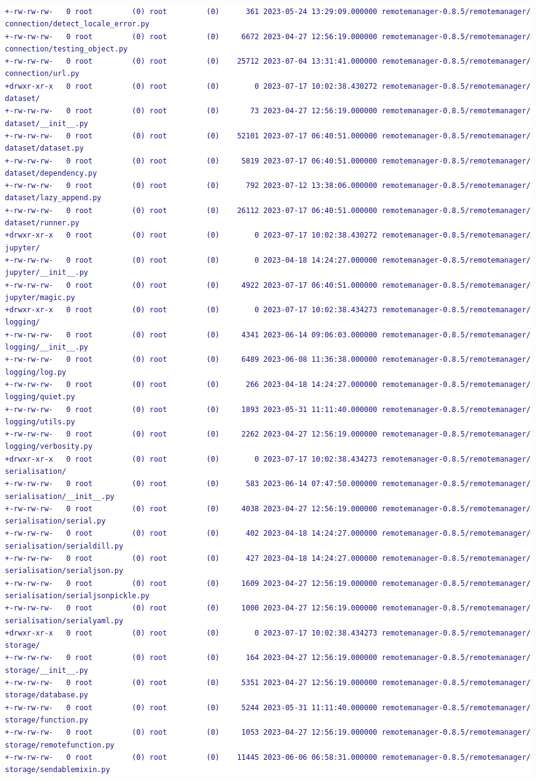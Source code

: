 ```diff
+-rw-rw-rw-   0 root         (0) root         (0)      361 2023-05-24 13:29:09.000000 remotemanager-0.8.5/remotemanager/connection/detect_locale_error.py
+-rw-rw-rw-   0 root         (0) root         (0)     6672 2023-04-27 12:56:19.000000 remotemanager-0.8.5/remotemanager/connection/testing_object.py
+-rw-rw-rw-   0 root         (0) root         (0)    25712 2023-07-04 13:31:41.000000 remotemanager-0.8.5/remotemanager/connection/url.py
+drwxr-xr-x   0 root         (0) root         (0)        0 2023-07-17 10:02:38.430272 remotemanager-0.8.5/remotemanager/dataset/
+-rw-rw-rw-   0 root         (0) root         (0)       73 2023-04-27 12:56:19.000000 remotemanager-0.8.5/remotemanager/dataset/__init__.py
+-rw-rw-rw-   0 root         (0) root         (0)    52101 2023-07-17 06:40:51.000000 remotemanager-0.8.5/remotemanager/dataset/dataset.py
+-rw-rw-rw-   0 root         (0) root         (0)     5819 2023-07-17 06:40:51.000000 remotemanager-0.8.5/remotemanager/dataset/dependency.py
+-rw-rw-rw-   0 root         (0) root         (0)      792 2023-07-12 13:38:06.000000 remotemanager-0.8.5/remotemanager/dataset/lazy_append.py
+-rw-rw-rw-   0 root         (0) root         (0)    26112 2023-07-17 06:40:51.000000 remotemanager-0.8.5/remotemanager/dataset/runner.py
+drwxr-xr-x   0 root         (0) root         (0)        0 2023-07-17 10:02:38.430272 remotemanager-0.8.5/remotemanager/jupyter/
+-rw-rw-rw-   0 root         (0) root         (0)        0 2023-04-18 14:24:27.000000 remotemanager-0.8.5/remotemanager/jupyter/__init__.py
+-rw-rw-rw-   0 root         (0) root         (0)     4922 2023-07-17 06:40:51.000000 remotemanager-0.8.5/remotemanager/jupyter/magic.py
+drwxr-xr-x   0 root         (0) root         (0)        0 2023-07-17 10:02:38.434273 remotemanager-0.8.5/remotemanager/logging/
+-rw-rw-rw-   0 root         (0) root         (0)     4341 2023-06-14 09:06:03.000000 remotemanager-0.8.5/remotemanager/logging/__init__.py
+-rw-rw-rw-   0 root         (0) root         (0)     6489 2023-06-08 11:36:38.000000 remotemanager-0.8.5/remotemanager/logging/log.py
+-rw-rw-rw-   0 root         (0) root         (0)      266 2023-04-18 14:24:27.000000 remotemanager-0.8.5/remotemanager/logging/quiet.py
+-rw-rw-rw-   0 root         (0) root         (0)     1893 2023-05-31 11:11:40.000000 remotemanager-0.8.5/remotemanager/logging/utils.py
+-rw-rw-rw-   0 root         (0) root         (0)     2262 2023-04-27 12:56:19.000000 remotemanager-0.8.5/remotemanager/logging/verbosity.py
+drwxr-xr-x   0 root         (0) root         (0)        0 2023-07-17 10:02:38.434273 remotemanager-0.8.5/remotemanager/serialisation/
+-rw-rw-rw-   0 root         (0) root         (0)      583 2023-06-14 07:47:50.000000 remotemanager-0.8.5/remotemanager/serialisation/__init__.py
+-rw-rw-rw-   0 root         (0) root         (0)     4038 2023-04-27 12:56:19.000000 remotemanager-0.8.5/remotemanager/serialisation/serial.py
+-rw-rw-rw-   0 root         (0) root         (0)      402 2023-04-18 14:24:27.000000 remotemanager-0.8.5/remotemanager/serialisation/serialdill.py
+-rw-rw-rw-   0 root         (0) root         (0)      427 2023-04-18 14:24:27.000000 remotemanager-0.8.5/remotemanager/serialisation/serialjson.py
+-rw-rw-rw-   0 root         (0) root         (0)     1609 2023-04-27 12:56:19.000000 remotemanager-0.8.5/remotemanager/serialisation/serialjsonpickle.py
+-rw-rw-rw-   0 root         (0) root         (0)     1000 2023-04-27 12:56:19.000000 remotemanager-0.8.5/remotemanager/serialisation/serialyaml.py
+drwxr-xr-x   0 root         (0) root         (0)        0 2023-07-17 10:02:38.434273 remotemanager-0.8.5/remotemanager/storage/
+-rw-rw-rw-   0 root         (0) root         (0)      164 2023-04-27 12:56:19.000000 remotemanager-0.8.5/remotemanager/storage/__init__.py
+-rw-rw-rw-   0 root         (0) root         (0)     5351 2023-04-27 12:56:19.000000 remotemanager-0.8.5/remotemanager/storage/database.py
+-rw-rw-rw-   0 root         (0) root         (0)     5244 2023-05-31 11:11:40.000000 remotemanager-0.8.5/remotemanager/storage/function.py
+-rw-rw-rw-   0 root         (0) root         (0)     1053 2023-04-27 12:56:19.000000 remotemanager-0.8.5/remotemanager/storage/remotefunction.py
+-rw-rw-rw-   0 root         (0) root         (0)    11445 2023-06-06 06:58:31.000000 remotemanager-0.8.5/remotemanager/storage/sendablemixin.py
```